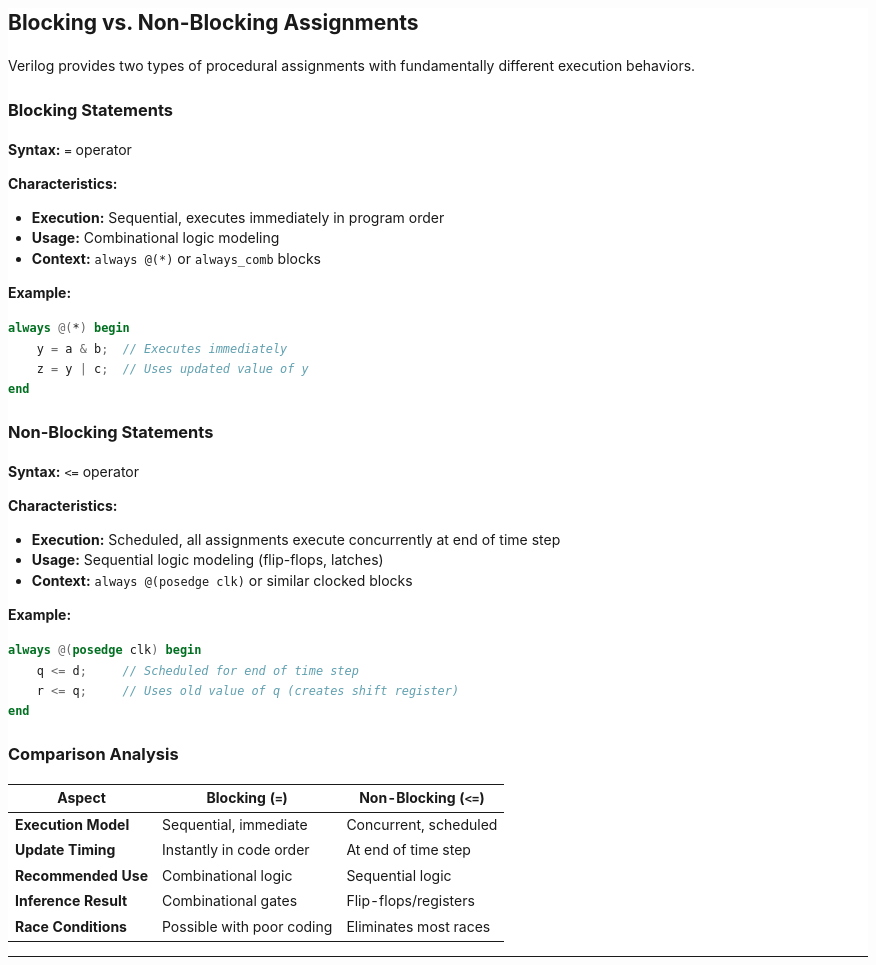 
## Blocking vs. Non-Blocking Assignments

Verilog provides two types of procedural assignments with fundamentally different execution behaviors.

### Blocking Statements

**Syntax:** `=` operator

**Characteristics:**
- **Execution:** Sequential, executes immediately in program order
- **Usage:** Combinational logic modeling
- **Context:** `always @(*)` or `always_comb` blocks

**Example:**
```verilog
always @(*) begin
    y = a & b;  // Executes immediately
    z = y | c;  // Uses updated value of y
end
```

### Non-Blocking Statements

**Syntax:** `<=` operator

**Characteristics:**
- **Execution:** Scheduled, all assignments execute concurrently at end of time step
- **Usage:** Sequential logic modeling (flip-flops, latches)
- **Context:** `always @(posedge clk)` or similar clocked blocks

**Example:**
```verilog
always @(posedge clk) begin
    q <= d;     // Scheduled for end of time step
    r <= q;     // Uses old value of q (creates shift register)
end
```

### Comparison Analysis

| **Aspect** | **Blocking (`=`)** | **Non-Blocking (`<=`)** |
|------------|-------------------|------------------------|
| **Execution Model** | Sequential, immediate | Concurrent, scheduled |
| **Update Timing** | Instantly in code order | At end of time step |
| **Recommended Use** | Combinational logic | Sequential logic |
| **Inference Result** | Combinational gates | Flip-flops/registers |
| **Race Conditions** | Possible with poor coding | Eliminates most races |

---
